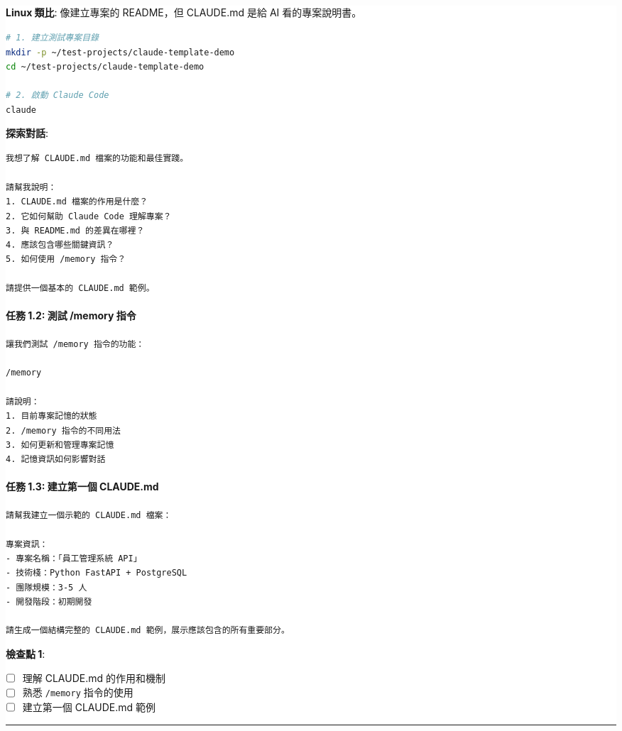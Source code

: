 **Linux 類比**: 像建立專案的 README，但 CLAUDE.md 是給 AI 看的專案說明書。

```bash
# 1. 建立測試專案目錄
mkdir -p ~/test-projects/claude-template-demo
cd ~/test-projects/claude-template-demo

# 2. 啟動 Claude Code
claude
```

**探索對話**:
```
我想了解 CLAUDE.md 檔案的功能和最佳實踐。

請幫我說明：
1. CLAUDE.md 檔案的作用是什麼？
2. 它如何幫助 Claude Code 理解專案？
3. 與 README.md 的差異在哪裡？
4. 應該包含哪些關鍵資訊？
5. 如何使用 /memory 指令？

請提供一個基本的 CLAUDE.md 範例。
```

#### 任務 1.2: 測試 /memory 指令

```
讓我們測試 /memory 指令的功能：

/memory

請說明：
1. 目前專案記憶的狀態
2. /memory 指令的不同用法
3. 如何更新和管理專案記憶
4. 記憶資訊如何影響對話
```

#### 任務 1.3: 建立第一個 CLAUDE.md

```
請幫我建立一個示範的 CLAUDE.md 檔案：

專案資訊：
- 專案名稱：「員工管理系統 API」
- 技術棧：Python FastAPI + PostgreSQL
- 團隊規模：3-5 人
- 開發階段：初期開發

請生成一個結構完整的 CLAUDE.md 範例，展示應該包含的所有重要部分。
```

**檢查點 1**:
- [ ] 理解 CLAUDE.md 的作用和機制
- [ ] 熟悉 `/memory` 指令的使用
- [ ] 建立第一個 CLAUDE.md 範例

---